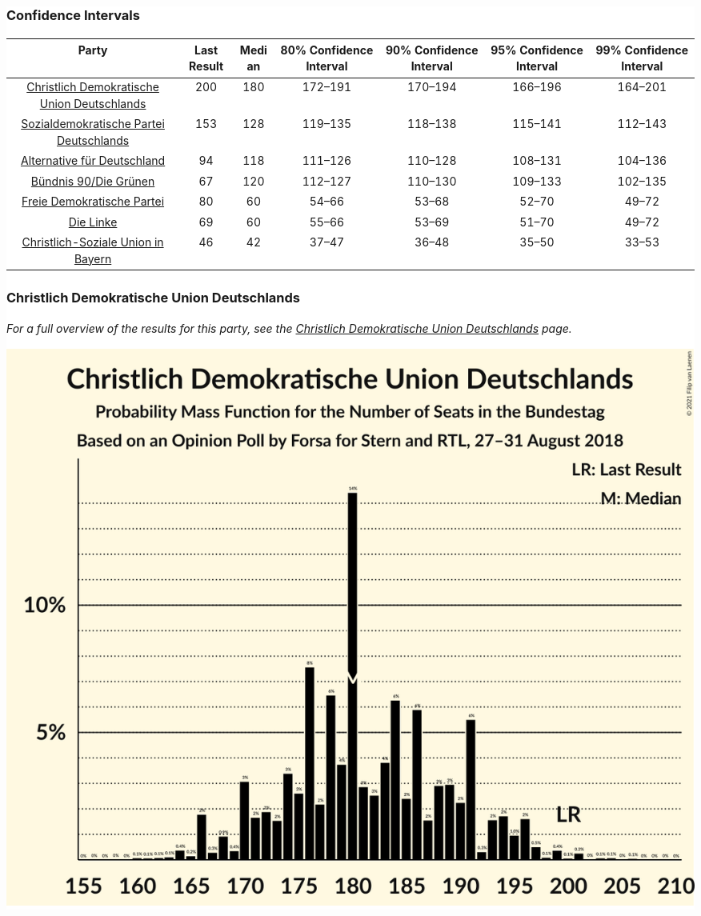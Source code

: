### Confidence Intervals

| Party | Last Result | Median | 80% Confidence Interval | 90% Confidence Interval | 95% Confidence Interval | 99% Confidence Interval |
|:-----:|:-----------:|:------:|:-----------------------:|:-----------------------:|:-----------------------:|:-----------------------:|
| <a href="#christlich-demokratische-union-deutschlands">Christlich Demokratische Union Deutschlands</a> | 200 | 180 | 172–191 |170–194 |166–196 |164–201 |
| <a href="#sozialdemokratische-partei-deutschlands">Sozialdemokratische Partei Deutschlands</a> | 153 | 128 | 119–135 |118–138 |115–141 |112–143 |
| <a href="#alternative-für-deutschland">Alternative für Deutschland</a> | 94 | 118 | 111–126 |110–128 |108–131 |104–136 |
| <a href="#bündnis-90/die-grünen">Bündnis 90/Die Grünen</a> | 67 | 120 | 112–127 |110–130 |109–133 |102–135 |
| <a href="#freie-demokratische-partei">Freie Demokratische Partei</a> | 80 | 60 | 54–66 |53–68 |52–70 |49–72 |
| <a href="#die-linke">Die Linke</a> | 69 | 60 | 55–66 |53–69 |51–70 |49–72 |
| <a href="#christlich-soziale-union-in-bayern">Christlich-Soziale Union in Bayern</a> | 46 | 42 | 37–47 |36–48 |35–50 |33–53 |

### Christlich Demokratische Union Deutschlands

*For a full overview of the results for this party, see the [Christlich Demokratische Union Deutschlands](party-christlichdemokratischeuniondeutschlands.html) page.*

![Graph with seats probability mass function not yet produced](2018-08-31-Forsa-seats-pmf-christlichdemokratischeuniondeutschlands.png "Seats Probability Mass Function")
